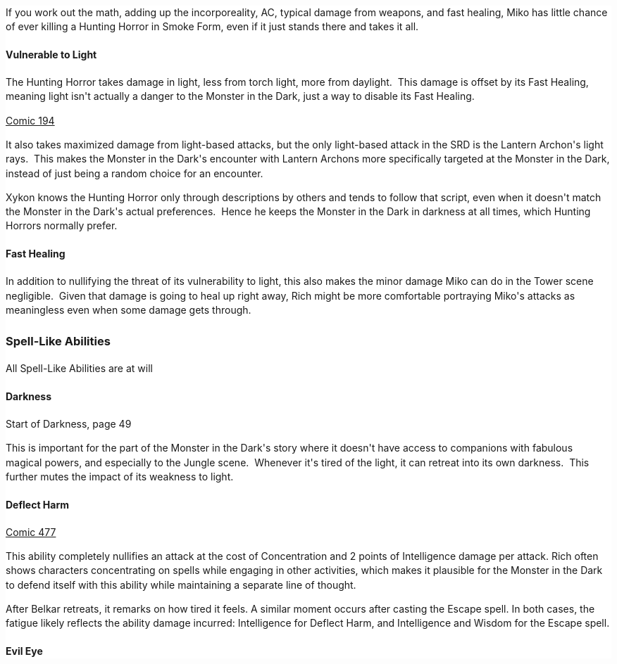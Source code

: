 If you work out the math, adding up the incorporeality, AC, typical damage from weapons, and fast healing, Miko has  little chance of ever killing a Hunting Horror in Smoke Form, even if it just stands there and takes it all.

#### Vulnerable to Light

The Hunting Horror takes damage in light, less from torch light, more from daylight.  This damage is offset by its Fast Healing, meaning light isn't actually a danger to the Monster in the Dark, just a way to disable its Fast Healing.

[Comic 194](https://www.giantitp.com/comics/oots0194.html)

It also takes maximized damage from light-based attacks, but the only light-based attack in the SRD is the Lantern Archon's light rays.  This makes the Monster in the Dark's encounter with Lantern Archons more specifically targeted at the Monster in the Dark, instead of just being a random choice for an encounter.

Xykon knows the Hunting Horror only through  descriptions by others and tends to follow that script, even when it doesn't match the Monster in the Dark's actual preferences.  Hence he keeps the Monster in the Dark in darkness at all times, which Hunting Horrors normally prefer.

#### Fast Healing

In addition to nullifying the threat of its vulnerability to light, this also makes the minor damage Miko can do in the Tower scene negligible.  Given that damage is going to heal up right away, Rich might be more comfortable portraying Miko's attacks as meaningless even when some damage gets through.

### Spell-Like Abilities

All Spell-Like Abilities are at will

#### Darkness

Start of Darkness, page 49

This is important for the part of the Monster in the Dark's story where it doesn't have access to companions with fabulous magical powers, and especially to the Jungle scene.  Whenever it's tired of the light, it can retreat into its own darkness.  This further mutes the impact of its  weakness to light.

#### Deflect Harm

[Comic 477](https://www.giantitp.com/comics/oots0477.html)

This ability completely nullifies an attack at the cost of Concentration and 2 points of Intelligence damage per attack. Rich often shows characters concentrating on spells while engaging in other activities, which makes it plausible for the Monster in the Dark to defend itself with this ability while maintaining a separate line of thought.&#x20;

After Belkar retreats, it remarks on how tired it feels. A similar moment occurs after casting the Escape spell. In both cases, the fatigue likely reflects the ability damage incurred: Intelligence for Deflect Harm, and Intelligence and Wisdom for the Escape spell.

#### Evil Eye
